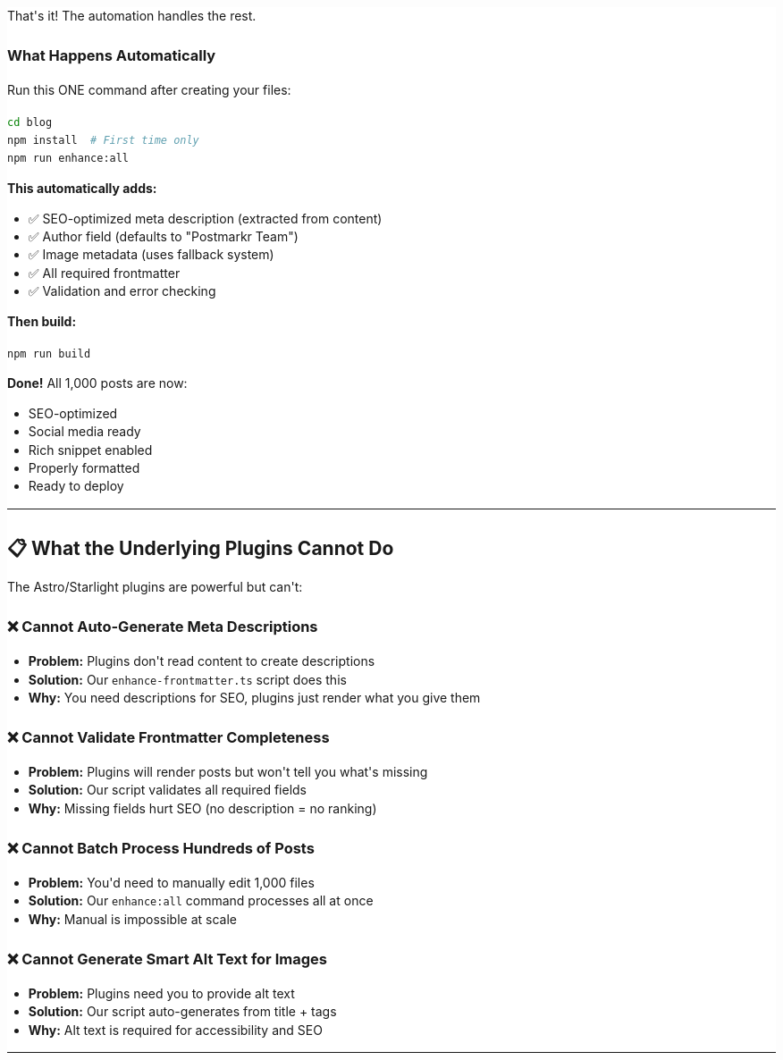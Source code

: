 That's it! The automation handles the rest.

### What Happens Automatically

Run this ONE command after creating your files:

```bash
cd blog
npm install  # First time only
npm run enhance:all
```

**This automatically adds:**
- ✅ SEO-optimized meta description (extracted from content)
- ✅ Author field (defaults to "Postmarkr Team")
- ✅ Image metadata (uses fallback system)
- ✅ All required frontmatter
- ✅ Validation and error checking

**Then build:**
```bash
npm run build
```

**Done!** All 1,000 posts are now:
- SEO-optimized
- Social media ready
- Rich snippet enabled
- Properly formatted
- Ready to deploy

---

## 📋 What the Underlying Plugins Cannot Do

The Astro/Starlight plugins are powerful but can't:

### ❌ Cannot Auto-Generate Meta Descriptions
- **Problem:** Plugins don't read content to create descriptions
- **Solution:** Our `enhance-frontmatter.ts` script does this
- **Why:** You need descriptions for SEO, plugins just render what you give them

### ❌ Cannot Validate Frontmatter Completeness  
- **Problem:** Plugins will render posts but won't tell you what's missing
- **Solution:** Our script validates all required fields
- **Why:** Missing fields hurt SEO (no description = no ranking)

### ❌ Cannot Batch Process Hundreds of Posts
- **Problem:** You'd need to manually edit 1,000 files
- **Solution:** Our `enhance:all` command processes all at once
- **Why:** Manual is impossible at scale

### ❌ Cannot Generate Smart Alt Text for Images
- **Problem:** Plugins need you to provide alt text
- **Solution:** Our script auto-generates from title + tags
- **Why:** Alt text is required for accessibility and SEO

---